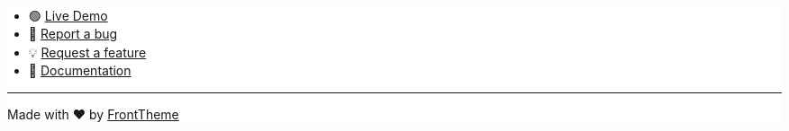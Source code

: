 - 🟢 [Live Demo](https://fronttheme.github.io/zoomora/)
- 🐛 [Report a bug](https://github.com/fronttheme/zoomora/issues)
- 💡 [Request a feature](https://github.com/fronttheme/zoomora/issues)
- 📖 [Documentation](https://github.com/fronttheme/zoomora)

---

Made with ❤️ by [FrontTheme](https://fronttheme.com)